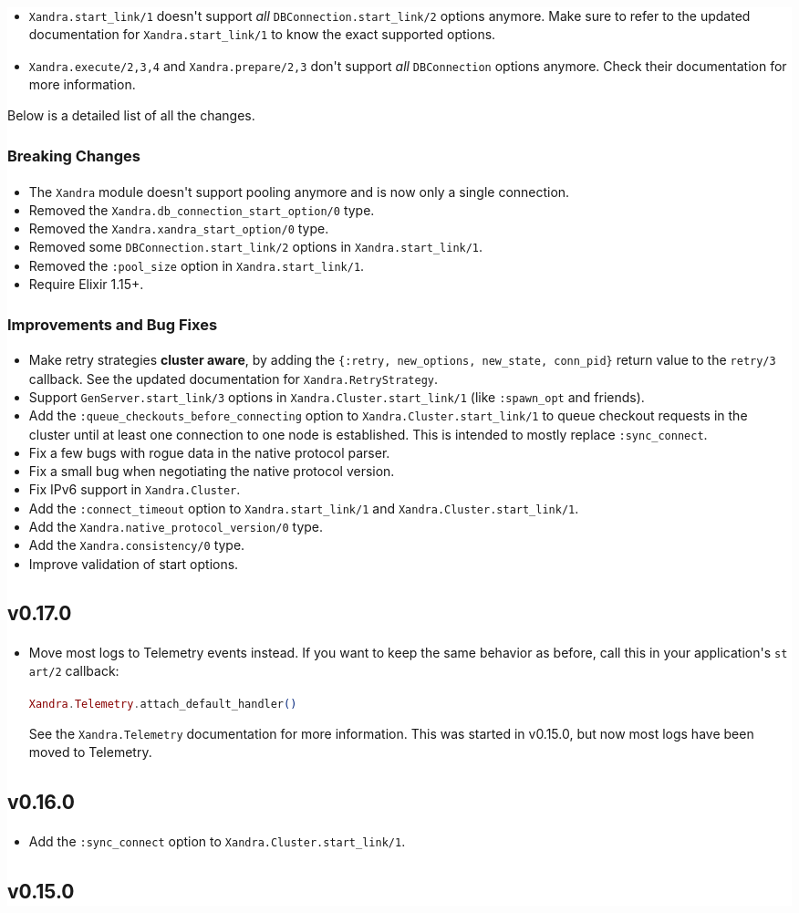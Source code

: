   * `Xandra.start_link/1` doesn't support *all* `DBConnection.start_link/2` options anymore. Make sure to refer to the updated documentation for `Xandra.start_link/1` to know the exact supported options.

  * `Xandra.execute/2,3,4` and `Xandra.prepare/2,3` don't support *all* `DBConnection` options anymore. Check their documentation for more information.

Below is a detailed list of all the changes.

### Breaking Changes

  * The `Xandra` module doesn't support pooling anymore and is now only a single connection.
  * Removed the `Xandra.db_connection_start_option/0` type.
  * Removed the `Xandra.xandra_start_option/0` type.
  * Removed some `DBConnection.start_link/2` options in `Xandra.start_link/1`.
  * Removed the `:pool_size` option in `Xandra.start_link/1`.
  * Require Elixir 1.15+.

### Improvements and Bug Fixes

  * Make retry strategies **cluster aware**, by adding the `{:retry, new_options, new_state, conn_pid}` return value to the `retry/3` callback. See the updated documentation for `Xandra.RetryStrategy`.
  * Support `GenServer.start_link/3` options in `Xandra.Cluster.start_link/1` (like `:spawn_opt` and friends).
  * Add the `:queue_checkouts_before_connecting` option to `Xandra.Cluster.start_link/1` to queue checkout requests in the cluster until at least one connection to one node is established. This is intended to mostly replace `:sync_connect`.
  * Fix a few bugs with rogue data in the native protocol parser.
  * Fix a small bug when negotiating the native protocol version.
  * Fix IPv6 support in `Xandra.Cluster`.
  * Add the `:connect_timeout` option to `Xandra.start_link/1` and `Xandra.Cluster.start_link/1`.
  * Add the `Xandra.native_protocol_version/0` type.
  * Add the `Xandra.consistency/0` type.
  * Improve validation of start options.

## v0.17.0

  * Move most logs to Telemetry events instead. If you want to keep the same behavior as before, call this in your application's `start/2` callback:

    ```elixir
    Xandra.Telemetry.attach_default_handler()
    ```

    See the `Xandra.Telemetry` documentation for more information. This was started in v0.15.0, but now most logs have been moved to Telemetry.

## v0.16.0

  * Add the `:sync_connect` option to `Xandra.Cluster.start_link/1`.

## v0.15.0
